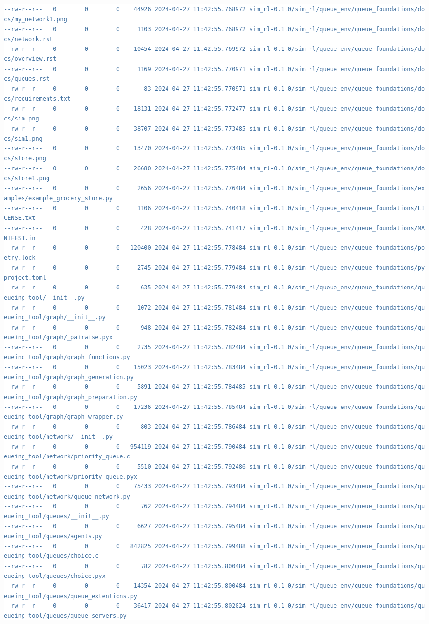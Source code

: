 ```diff
--rw-r--r--   0        0        0    44926 2024-04-27 11:42:55.768972 sim_rl-0.1.0/sim_rl/queue_env/queue_foundations/docs/my_network1.png
--rw-r--r--   0        0        0     1103 2024-04-27 11:42:55.768972 sim_rl-0.1.0/sim_rl/queue_env/queue_foundations/docs/network.rst
--rw-r--r--   0        0        0    10454 2024-04-27 11:42:55.769972 sim_rl-0.1.0/sim_rl/queue_env/queue_foundations/docs/overview.rst
--rw-r--r--   0        0        0     1169 2024-04-27 11:42:55.770971 sim_rl-0.1.0/sim_rl/queue_env/queue_foundations/docs/queues.rst
--rw-r--r--   0        0        0       83 2024-04-27 11:42:55.770971 sim_rl-0.1.0/sim_rl/queue_env/queue_foundations/docs/requirements.txt
--rw-r--r--   0        0        0    18131 2024-04-27 11:42:55.772477 sim_rl-0.1.0/sim_rl/queue_env/queue_foundations/docs/sim.png
--rw-r--r--   0        0        0    38707 2024-04-27 11:42:55.773485 sim_rl-0.1.0/sim_rl/queue_env/queue_foundations/docs/sim1.png
--rw-r--r--   0        0        0    13470 2024-04-27 11:42:55.773485 sim_rl-0.1.0/sim_rl/queue_env/queue_foundations/docs/store.png
--rw-r--r--   0        0        0    26680 2024-04-27 11:42:55.775484 sim_rl-0.1.0/sim_rl/queue_env/queue_foundations/docs/store1.png
--rw-r--r--   0        0        0     2656 2024-04-27 11:42:55.776484 sim_rl-0.1.0/sim_rl/queue_env/queue_foundations/examples/example_grocery_store.py
--rw-r--r--   0        0        0     1106 2024-04-27 11:42:55.740418 sim_rl-0.1.0/sim_rl/queue_env/queue_foundations/LICENSE.txt
--rw-r--r--   0        0        0      428 2024-04-27 11:42:55.741417 sim_rl-0.1.0/sim_rl/queue_env/queue_foundations/MANIFEST.in
--rw-r--r--   0        0        0   120400 2024-04-27 11:42:55.778484 sim_rl-0.1.0/sim_rl/queue_env/queue_foundations/poetry.lock
--rw-r--r--   0        0        0     2745 2024-04-27 11:42:55.779484 sim_rl-0.1.0/sim_rl/queue_env/queue_foundations/pyproject.toml
--rw-r--r--   0        0        0      635 2024-04-27 11:42:55.779484 sim_rl-0.1.0/sim_rl/queue_env/queue_foundations/queueing_tool/__init__.py
--rw-r--r--   0        0        0     1072 2024-04-27 11:42:55.781484 sim_rl-0.1.0/sim_rl/queue_env/queue_foundations/queueing_tool/graph/__init__.py
--rw-r--r--   0        0        0      948 2024-04-27 11:42:55.782484 sim_rl-0.1.0/sim_rl/queue_env/queue_foundations/queueing_tool/graph/_pairwise.pyx
--rw-r--r--   0        0        0     2735 2024-04-27 11:42:55.782484 sim_rl-0.1.0/sim_rl/queue_env/queue_foundations/queueing_tool/graph/graph_functions.py
--rw-r--r--   0        0        0    15023 2024-04-27 11:42:55.783484 sim_rl-0.1.0/sim_rl/queue_env/queue_foundations/queueing_tool/graph/graph_generation.py
--rw-r--r--   0        0        0     5891 2024-04-27 11:42:55.784485 sim_rl-0.1.0/sim_rl/queue_env/queue_foundations/queueing_tool/graph/graph_preparation.py
--rw-r--r--   0        0        0    17236 2024-04-27 11:42:55.785484 sim_rl-0.1.0/sim_rl/queue_env/queue_foundations/queueing_tool/graph/graph_wrapper.py
--rw-r--r--   0        0        0      803 2024-04-27 11:42:55.786484 sim_rl-0.1.0/sim_rl/queue_env/queue_foundations/queueing_tool/network/__init__.py
--rw-r--r--   0        0        0   954119 2024-04-27 11:42:55.790484 sim_rl-0.1.0/sim_rl/queue_env/queue_foundations/queueing_tool/network/priority_queue.c
--rw-r--r--   0        0        0     5510 2024-04-27 11:42:55.792486 sim_rl-0.1.0/sim_rl/queue_env/queue_foundations/queueing_tool/network/priority_queue.pyx
--rw-r--r--   0        0        0    75433 2024-04-27 11:42:55.793484 sim_rl-0.1.0/sim_rl/queue_env/queue_foundations/queueing_tool/network/queue_network.py
--rw-r--r--   0        0        0      762 2024-04-27 11:42:55.794484 sim_rl-0.1.0/sim_rl/queue_env/queue_foundations/queueing_tool/queues/__init__.py
--rw-r--r--   0        0        0     6627 2024-04-27 11:42:55.795484 sim_rl-0.1.0/sim_rl/queue_env/queue_foundations/queueing_tool/queues/agents.py
--rw-r--r--   0        0        0   842825 2024-04-27 11:42:55.799488 sim_rl-0.1.0/sim_rl/queue_env/queue_foundations/queueing_tool/queues/choice.c
--rw-r--r--   0        0        0      782 2024-04-27 11:42:55.800484 sim_rl-0.1.0/sim_rl/queue_env/queue_foundations/queueing_tool/queues/choice.pyx
--rw-r--r--   0        0        0    14354 2024-04-27 11:42:55.800484 sim_rl-0.1.0/sim_rl/queue_env/queue_foundations/queueing_tool/queues/queue_extentions.py
--rw-r--r--   0        0        0    36417 2024-04-27 11:42:55.802024 sim_rl-0.1.0/sim_rl/queue_env/queue_foundations/queueing_tool/queues/queue_servers.py
```